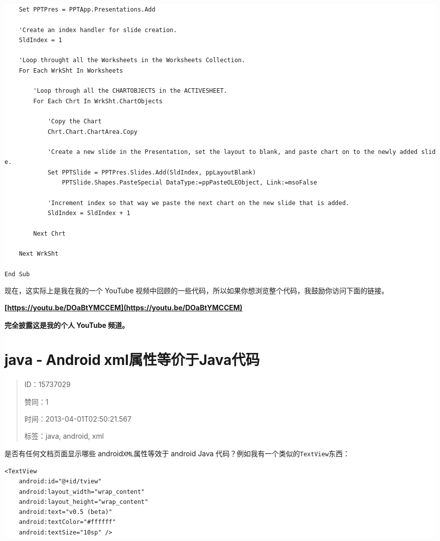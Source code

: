 ```
    Set PPTPres = PPTApp.Presentations.Add

    'Create an index handler for slide creation.
    SldIndex = 1

    'Loop throught all the Worksheets in the Worksheets Collection.
    For Each WrkSht In Worksheets

        'Loop through all the CHARTOBJECTS in the ACTIVESHEET.
        For Each Chrt In WrkSht.ChartObjects

            'Copy the Chart
            Chrt.Chart.ChartArea.Copy

            'Create a new slide in the Presentation, set the layout to blank, and paste chart on to the newly added slide.
            Set PPTSlide = PPTPres.Slides.Add(SldIndex, ppLayoutBlank)
                PPTSlide.Shapes.PasteSpecial DataType:=ppPasteOLEObject, Link:=msoFalse

            'Increment index so that way we paste the next chart on the new slide that is added.
            SldIndex = SldIndex + 1

        Next Chrt

    Next WrkSht

End Sub 
```

现在，这实际上是我在我的一个 YouTube 视频中回顾的一些代码，所以如果你想浏览整个代码，我鼓励你访问下面的链接。

**[https://youtu.be/DOaBtYMCCEM](https://youtu.be/DOaBtYMCCEM)**

**完全披露这是我的个人 YouTube 频道。**

# java - Android xml属性等价于Java代码

> ID：15737029
> 
> 赞同：1
> 
> 时间：2013-04-01T02:50:21.567
> 
> 标签：java, android, xml

是否有任何文档页面显示哪些 android`XML`属性等效于 android Java 代码？例如我有一个类似的`TextView`东西：

```
<TextView
    android:id="@+id/tview"
    android:layout_width="wrap_content"
    android:layout_height="wrap_content"
    android:text="v0.5 (beta)"
    android:textColor="#ffffff"
    android:textSize="10sp" /> 
```
